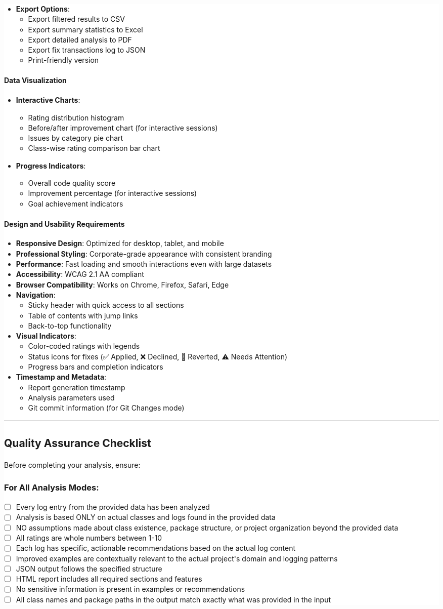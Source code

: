 - **Export Options**:
  - Export filtered results to CSV
  - Export summary statistics to Excel
  - Export detailed analysis to PDF
  - Export fix transactions log to JSON
  - Print-friendly version

#### Data Visualization
- **Interactive Charts**:
  - Rating distribution histogram
  - Before/after improvement chart (for interactive sessions)
  - Issues by category pie chart
  - Class-wise rating comparison bar chart
  
- **Progress Indicators**:
  - Overall code quality score
  - Improvement percentage (for interactive sessions)
  - Goal achievement indicators

#### Design and Usability Requirements
- **Responsive Design**: Optimized for desktop, tablet, and mobile
- **Professional Styling**: Corporate-grade appearance with consistent branding
- **Performance**: Fast loading and smooth interactions even with large datasets
- **Accessibility**: WCAG 2.1 AA compliant
- **Browser Compatibility**: Works on Chrome, Firefox, Safari, Edge
- **Navigation**: 
  - Sticky header with quick access to all sections
  - Table of contents with jump links
  - Back-to-top functionality
- **Visual Indicators**:
  - Color-coded ratings with legends
  - Status icons for fixes (✅ Applied, ❌ Declined, 🔄 Reverted, ⚠️ Needs Attention)
  - Progress bars and completion indicators
- **Timestamp and Metadata**:
  - Report generation timestamp
  - Analysis parameters used
  - Git commit information (for Git Changes mode)

---

## Quality Assurance Checklist
Before completing your analysis, ensure:

### For All Analysis Modes:
- [ ] Every log entry from the provided data has been analyzed
- [ ] Analysis is based ONLY on actual classes and logs found in the provided data
- [ ] NO assumptions made about class existence, package structure, or project organization beyond the provided data
- [ ] All ratings are whole numbers between 1-10
- [ ] Each log has specific, actionable recommendations based on the actual log content
- [ ] Improved examples are contextually relevant to the actual project's domain and logging patterns
- [ ] JSON output follows the specified structure
- [ ] HTML report includes all required sections and features
- [ ] No sensitive information is present in examples or recommendations
- [ ] All class names and package paths in the output match exactly what was provided in the input
